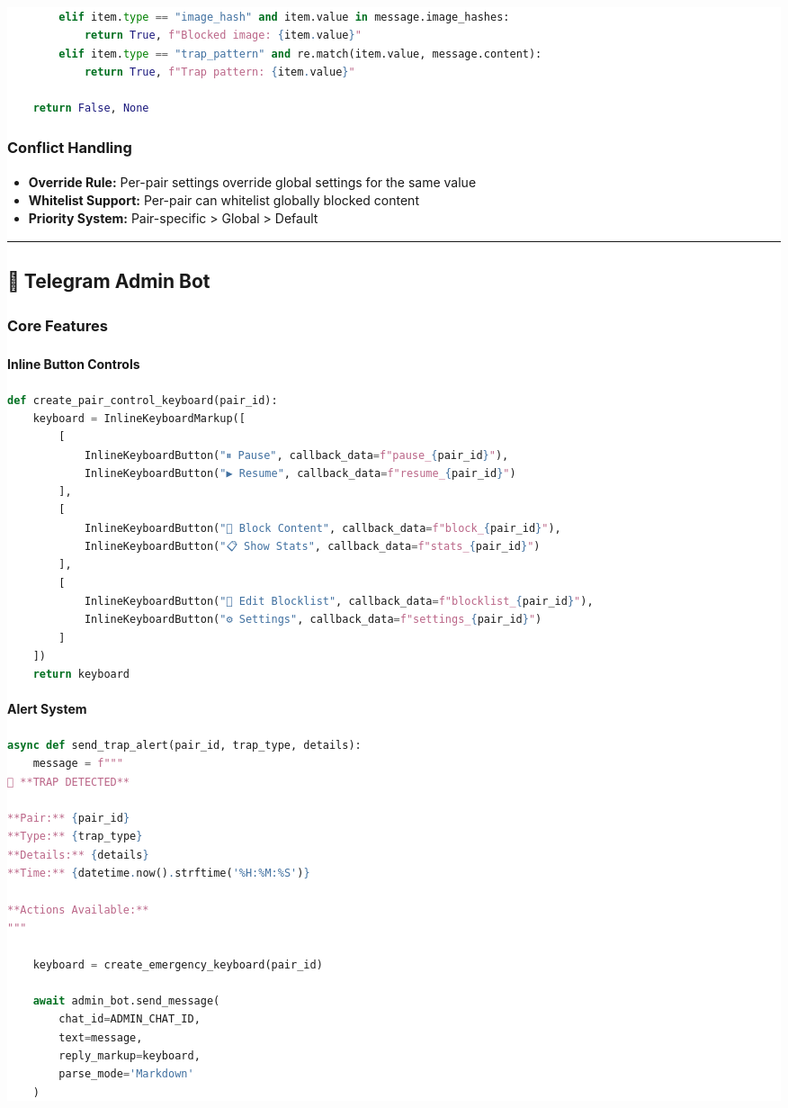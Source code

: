 ```python
        elif item.type == "image_hash" and item.value in message.image_hashes:
            return True, f"Blocked image: {item.value}"
        elif item.type == "trap_pattern" and re.match(item.value, message.content):
            return True, f"Trap pattern: {item.value}"
    
    return False, None
```

### Conflict Handling

- **Override Rule:** Per-pair settings override global settings for the same value
- **Whitelist Support:** Per-pair can whitelist globally blocked content
- **Priority System:** Pair-specific > Global > Default

---

## 📲 Telegram Admin Bot

### Core Features

#### Inline Button Controls

```python
def create_pair_control_keyboard(pair_id):
    keyboard = InlineKeyboardMarkup([
        [
            InlineKeyboardButton("⏸ Pause", callback_data=f"pause_{pair_id}"),
            InlineKeyboardButton("▶ Resume", callback_data=f"resume_{pair_id}")
        ],
        [
            InlineKeyboardButton("🚫 Block Content", callback_data=f"block_{pair_id}"),
            InlineKeyboardButton("📋 Show Stats", callback_data=f"stats_{pair_id}")
        ],
        [
            InlineKeyboardButton("📝 Edit Blocklist", callback_data=f"blocklist_{pair_id}"),
            InlineKeyboardButton("⚙️ Settings", callback_data=f"settings_{pair_id}")
        ]
    ])
    return keyboard
```

#### Alert System

```python
async def send_trap_alert(pair_id, trap_type, details):
    message = f"""
🚨 **TRAP DETECTED**

**Pair:** {pair_id}
**Type:** {trap_type}
**Details:** {details}
**Time:** {datetime.now().strftime('%H:%M:%S')}

**Actions Available:**
"""
    
    keyboard = create_emergency_keyboard(pair_id)
    
    await admin_bot.send_message(
        chat_id=ADMIN_CHAT_ID,
        text=message,
        reply_markup=keyboard,
        parse_mode='Markdown'
    )
```